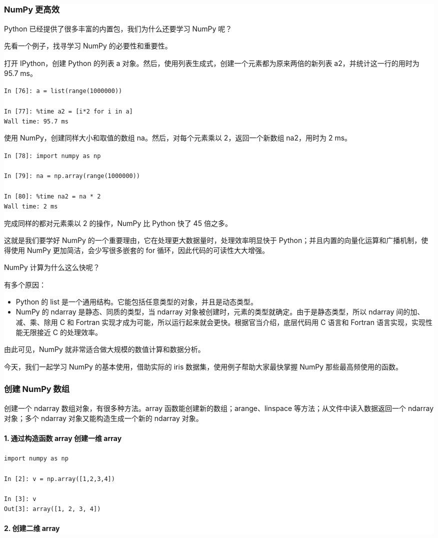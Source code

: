### NumPy 更高效

Python 已经提供了很多丰富的内置包，我们为什么还要学习 NumPy 呢？

先看一个例子，找寻学习 NumPy 的必要性和重要性。

打开 IPython，创建 Python 的列表 a 对象。然后，使用列表生成式，创建一个元素都为原来两倍的新列表 a2，并统计这一行的用时为 95.7
ms。

    
    
    In [76]: a = list(range(1000000))
    
    In [77]: %time a2 = [i*2 for i in a]
    Wall time: 95.7 ms
    

使用 NumPy，创建同样大小和取值的数组 na。然后，对每个元素乘以 2，返回一个新数组 na2，用时为 2 ms。

    
    
    In [78]: import numpy as np
    
    In [79]: na = np.array(range(1000000))
    
    In [80]: %time na2 = na * 2
    Wall time: 2 ms
    

完成同样的都对元素乘以 2 的操作，NumPy 比 Python 快了 45 倍之多。

这就是我们要学好 NumPy 的一个重要理由，它在处理更大数据量时，处理效率明显快于 Python；并且内置的向量化运算和广播机制，使得使用 NumPy
更加简洁，会少写很多嵌套的 for 循环，因此代码的可读性大大增强。

NumPy 计算为什么这么快呢？

有多个原因：

  * Python 的 list 是一个通用结构。它能包括任意类型的对象，并且是动态类型。
  * NumPy 的 ndarray 是静态、同质的类型，当 ndarray 对象被创建时，元素的类型就确定。由于是静态类型，所以 ndarray 间的加、减、乘、除用 C 和 Fortran 实现才成为可能，所以运行起来就会更快。根据官当介绍，底层代码用 C 语言和 Fortran 语言实现，实现性能无限接近 C 的处理效率。

由此可见，NumPy 就非常适合做大规模的数值计算和数据分析。

今天，我们一起学习 NumPy 的基本使用，借助实际的 iris 数据集，使用例子帮助大家最快掌握 NumPy 那些最高频使用的函数。

### 创建 NumPy 数组

创建一个 ndarray 数组对象，有很多种方法。array 函数能创建新的数组；arange、linspace 等方法；从文件中读入数据返回一个
ndarray 对象；多个 ndarray 对象又能构造生成一个新的 ndarray 对象。

#### **1\. 通过构造函数 array 创建一维 array**

    
    
    import numpy as np
    
    In [2]: v = np.array([1,2,3,4])
    
    In [3]: v
    Out[3]: array([1, 2, 3, 4])
    

#### **2\. 创建二维 array**
